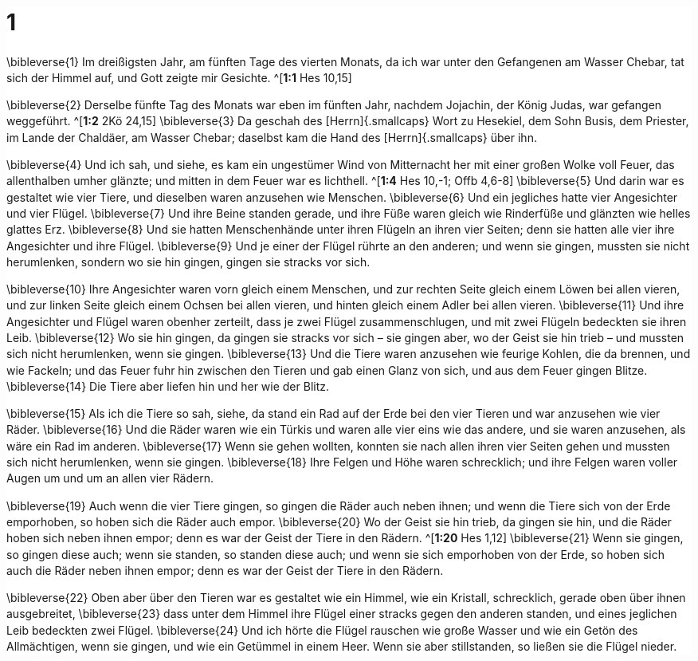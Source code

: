 # 1
\bibleverse{1} Im dreißigsten Jahr, am fünften Tage des vierten Monats, da ich war unter den Gefangenen am Wasser Chebar, tat sich der Himmel auf, und Gott zeigte mir Gesichte. 
^[**1:1** Hes 10,15] 


\bibleverse{2} Derselbe fünfte Tag des Monats war eben im fünften Jahr, nachdem Jojachin, der König Judas, war gefangen weggeführt. ^[**1:2** 2Kö 24,15] \bibleverse{3} Da geschah des [Herrn]{.smallcaps} Wort zu Hesekiel, dem Sohn Busis, dem Priester, im Lande der Chaldäer, am Wasser Chebar; daselbst kam die Hand des [Herrn]{.smallcaps} über ihn. 



\bibleverse{4} Und ich sah, und siehe, es kam ein ungestümer Wind von Mitternacht her mit einer großen Wolke voll Feuer, das allenthalben umher glänzte; und mitten in dem Feuer war es lichthell. ^[**1:4** Hes 10,-1; Offb 4,6-8] \bibleverse{5} Und darin war es gestaltet wie vier Tiere, und dieselben waren anzusehen wie Menschen. \bibleverse{6} Und ein jegliches hatte vier Angesichter und vier Flügel. \bibleverse{7} Und ihre Beine standen gerade, und ihre Füße waren gleich wie Rinderfüße und glänzten wie helles glattes Erz. \bibleverse{8} Und sie hatten Menschenhände unter ihren Flügeln an ihren vier Seiten; denn sie hatten alle vier ihre Angesichter und ihre Flügel. \bibleverse{9} Und je einer der Flügel rührte an den anderen; und wenn sie gingen, mussten sie nicht herumlenken, sondern wo sie hin gingen, gingen sie stracks vor sich. 



\bibleverse{10} Ihre Angesichter waren vorn gleich einem Menschen, und zur rechten Seite gleich einem Löwen bei allen vieren, und zur linken Seite gleich einem Ochsen bei allen vieren, und hinten gleich einem Adler bei allen vieren. \bibleverse{11} Und ihre Angesichter und Flügel waren obenher zerteilt, dass je zwei Flügel zusammenschlugen, und mit zwei Flügeln bedeckten sie ihren Leib. \bibleverse{12} Wo sie hin gingen, da gingen sie stracks vor sich – sie gingen aber, wo der Geist sie hin trieb – und mussten sich nicht herumlenken, wenn sie gingen. \bibleverse{13} Und die Tiere waren anzusehen wie feurige Kohlen, die da brennen, und wie Fackeln; und das Feuer fuhr hin zwischen den Tieren und gab einen Glanz von sich, und aus dem Feuer gingen Blitze. \bibleverse{14} Die Tiere aber liefen hin und her wie der Blitz. 


\bibleverse{15} Als ich die Tiere so sah, siehe, da stand ein Rad auf der Erde bei den vier Tieren und war anzusehen wie vier Räder. \bibleverse{16} Und die Räder waren wie ein Türkis und waren alle vier eins wie das andere, und sie waren anzusehen, als wäre ein Rad im anderen. \bibleverse{17} Wenn sie gehen wollten, konnten sie nach allen ihren vier Seiten gehen und mussten sich nicht herumlenken, wenn sie gingen. \bibleverse{18} Ihre Felgen und Höhe waren schrecklich; und ihre Felgen waren voller Augen um und um an allen vier Rädern. 


\bibleverse{19} Auch wenn die vier Tiere gingen, so gingen die Räder auch neben ihnen; und wenn die Tiere sich von der Erde emporhoben, so hoben sich die Räder auch empor. \bibleverse{20} Wo der Geist sie hin trieb, da gingen sie hin, und die Räder hoben sich neben ihnen empor; denn es war der Geist der Tiere in den Rädern. ^[**1:20** Hes 1,12] \bibleverse{21} Wenn sie gingen, so gingen diese auch; wenn sie standen, so standen diese auch; und wenn sie sich emporhoben von der Erde, so hoben sich auch die Räder neben ihnen empor; denn es war der Geist der Tiere in den Rädern. 



\bibleverse{22} Oben aber über den Tieren war es gestaltet wie ein Himmel, wie ein Kristall, schrecklich, gerade oben über ihnen ausgebreitet, \bibleverse{23} dass unter dem Himmel ihre Flügel einer stracks gegen den anderen standen, und eines jeglichen Leib bedeckten zwei Flügel. \bibleverse{24} Und ich hörte die Flügel rauschen wie große Wasser und wie ein Getön des Allmächtigen, wenn sie gingen, und wie ein Getümmel in einem Heer. Wenn sie aber stillstanden, so ließen sie die Flügel nieder. 
